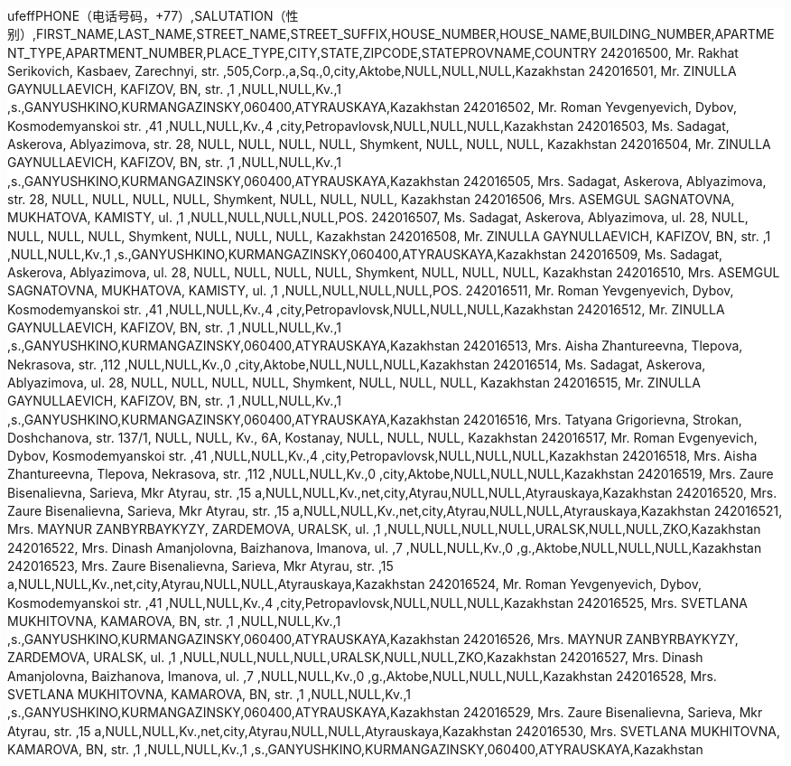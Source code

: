 ufeffPHONE（电话号码，+77）,SALUTATION（性别）,FIRST_NAME,LAST_NAME,STREET_NAME,STREET_SUFFIX,HOUSE_NUMBER,HOUSE_NAME,BUILDING_NUMBER,APARTMENT_TYPE,APARTMENT_NUMBER,PLACE_TYPE,CITY,STATE,ZIPCODE,STATEPROVNAME,COUNTRY
242016500, Mr. Rakhat Serikovich, Kasbaev, Zarechnyi, str. ,505,Corp.,a,Sq.,0,city,Aktobe,NULL,NULL,NULL,Kazakhstan
242016501, Mr. ZINULLA GAYNULLAEVICH, KAFIZOV, BN, str. ,1 ,NULL,NULL,Kv.,1 ,s.,GANYUSHKINO,KURMANGAZINSKY,060400,ATYRAUSKAYA,Kazakhstan
242016502, Mr. Roman Yevgenyevich, Dybov, Kosmodemyanskoi str. ,41 ,NULL,NULL,Kv.,4 ,city,Petropavlovsk,NULL,NULL,NULL,Kazakhstan
242016503, Ms. Sadagat, Askerova, Ablyazimova, str. 28, NULL, NULL, NULL, NULL, Shymkent, NULL, NULL, NULL, Kazakhstan
242016504, Mr. ZINULLA GAYNULLAEVICH, KAFIZOV, BN, str. ,1 ,NULL,NULL,Kv.,1 ,s.,GANYUSHKINO,KURMANGAZINSKY,060400,ATYRAUSKAYA,Kazakhstan
242016505, Mrs. Sadagat, Askerova, Ablyazimova, str. 28, NULL, NULL, NULL, NULL, Shymkent, NULL, NULL, NULL, Kazakhstan
242016506, Mrs. ASEMGUL SAGNATOVNA, MUKHATOVA, KAMISTY, ul. ,1 ,NULL,NULL,NULL,NULL,POS.
242016507, Ms. Sadagat, Askerova, Ablyazimova, ul. 28, NULL, NULL, NULL, NULL, Shymkent, NULL, NULL, NULL, Kazakhstan
242016508, Mr. ZINULLA GAYNULLAEVICH, KAFIZOV, BN, str. ,1 ,NULL,NULL,Kv.,1 ,s.,GANYUSHKINO,KURMANGAZINSKY,060400,ATYRAUSKAYA,Kazakhstan
242016509, Ms. Sadagat, Askerova, Ablyazimova, ul. 28, NULL, NULL, NULL, NULL, Shymkent, NULL, NULL, NULL, Kazakhstan
242016510, Mrs. ASEMGUL SAGNATOVNA, MUKHATOVA, KAMISTY, ul. ,1 ,NULL,NULL,NULL,NULL,POS.
242016511, Mr. Roman Yevgenyevich, Dybov, Kosmodemyanskoi str. ,41 ,NULL,NULL,Kv.,4 ,city,Petropavlovsk,NULL,NULL,NULL,Kazakhstan
242016512, Mr. ZINULLA GAYNULLAEVICH, KAFIZOV, BN, str. ,1 ,NULL,NULL,Kv.,1 ,s.,GANYUSHKINO,KURMANGAZINSKY,060400,ATYRAUSKAYA,Kazakhstan
242016513, Mrs. Aisha Zhantureevna, Tlepova, Nekrasova, str. ,112 ,NULL,NULL,Kv.,0 ,city,Aktobe,NULL,NULL,NULL,Kazakhstan
242016514, Ms. Sadagat, Askerova, Ablyazimova, ul. 28, NULL, NULL, NULL, NULL, Shymkent, NULL, NULL, NULL, Kazakhstan
242016515, Mr. ZINULLA GAYNULLAEVICH, KAFIZOV, BN, str. ,1 ,NULL,NULL,Kv.,1 ,s.,GANYUSHKINO,KURMANGAZINSKY,060400,ATYRAUSKAYA,Kazakhstan
242016516, Mrs. Tatyana Grigorievna, Strokan, Doshchanova, str. 137/1, NULL, NULL, Kv., 6A, Kostanay, NULL, NULL, NULL, Kazakhstan
242016517, Mr. Roman Evgenyevich, Dybov, Kosmodemyanskoi str. ,41 ,NULL,NULL,Kv.,4 ,city,Petropavlovsk,NULL,NULL,NULL,Kazakhstan
242016518, Mrs. Aisha Zhantureevna, Tlepova, Nekrasova, str. ,112 ,NULL,NULL,Kv.,0 ,city,Aktobe,NULL,NULL,NULL,Kazakhstan
242016519, Mrs. Zaure Bisenalievna, Sarieva, Mkr Atyrau, str. ,15 a,NULL,NULL,Kv.,net,city,Atyrau,NULL,NULL,Atyrauskaya,Kazakhstan
242016520, Mrs. Zaure Bisenalievna, Sarieva, Mkr Atyrau, str. ,15 a,NULL,NULL,Kv.,net,city,Atyrau,NULL,NULL,Atyrauskaya,Kazakhstan
242016521, Mrs. MAYNUR ZANBYRBAYKYZY, ZARDEMOVA, URALSK, ul. ,1 ,NULL,NULL,NULL,NULL,URALSK,NULL,NULL,ZKO,Kazakhstan
242016522, Mrs. Dinash Amanjolovna, Baizhanova, Imanova, ul. ,7 ,NULL,NULL,Kv.,0 ,g.,Aktobe,NULL,NULL,NULL,Kazakhstan
242016523, Mrs. Zaure Bisenalievna, Sarieva, Mkr Atyrau, str. ,15 a,NULL,NULL,Kv.,net,city,Atyrau,NULL,NULL,Atyrauskaya,Kazakhstan
242016524, Mr. Roman Yevgenyevich, Dybov, Kosmodemyanskoi str. ,41 ,NULL,NULL,Kv.,4 ,city,Petropavlovsk,NULL,NULL,NULL,Kazakhstan
242016525, Mrs. SVETLANA MUKHITOVNA, KAMAROVA, BN, str. ,1 ,NULL,NULL,Kv.,1 ,s.,GANYUSHKINO,KURMANGAZINSKY,060400,ATYRAUSKAYA,Kazakhstan
242016526, Mrs. MAYNUR ZANBYRBAYKYZY, ZARDEMOVA, URALSK, ul. ,1 ,NULL,NULL,NULL,NULL,URALSK,NULL,NULL,ZKO,Kazakhstan
242016527, Mrs. Dinash Amanjolovna, Baizhanova, Imanova, ul. ,7 ,NULL,NULL,Kv.,0 ,g.,Aktobe,NULL,NULL,NULL,Kazakhstan
242016528, Mrs. SVETLANA MUKHITOVNA, KAMAROVA, BN, str. ,1 ,NULL,NULL,Kv.,1 ,s.,GANYUSHKINO,KURMANGAZINSKY,060400,ATYRAUSKAYA,Kazakhstan
242016529, Mrs. Zaure Bisenalievna, Sarieva, Mkr Atyrau, str. ,15 a,NULL,NULL,Kv.,net,city,Atyrau,NULL,NULL,Atyrauskaya,Kazakhstan
242016530, Mrs. SVETLANA MUKHITOVNA, KAMAROVA, BN, str. ,1 ,NULL,NULL,Kv.,1 ,s.,GANYUSHKINO,KURMANGAZINSKY,060400,ATYRAUSKAYA,Kazakhstan